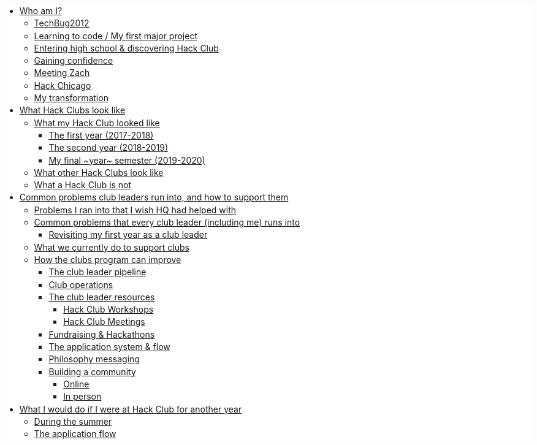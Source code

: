 - [Who am I?](https://github.com/hackclub/technicolor/blob/main/technicolor.md#who-am-i)
  - [TechBug2012](https://github.com/hackclub/technicolor/blob/main/technicolor.md#techbug2012)
  - [Learning to code / My first major project](https://github.com/hackclub/technicolor/blob/main/technicolor.md#learning-to-code--my-first-major-project)
  - [Entering high school & discovering Hack Club](https://github.com/hackclub/technicolor/blob/main/technicolor.md#entering-high-school--discovering-hack-club)
  - [Gaining confidence](https://github.com/hackclub/technicolor/blob/main/technicolor.md#gaining-confidence)
  - [Meeting Zach](https://github.com/hackclub/technicolor/blob/main/technicolor.md#meeting-zach)
  - [Hack Chicago](https://github.com/hackclub/technicolor/blob/main/technicolor.md#hack-chicago)
  - [My transformation](https://github.com/hackclub/technicolor/blob/main/technicolor.md#my-transformation)
- [What Hack Clubs look like](https://github.com/hackclub/technicolor/blob/main/technicolor.md#what-hack-clubs-look-like)
  - [What my Hack Club looked like](https://github.com/hackclub/technicolor/blob/main/technicolor.md#what-my-hack-club-looked-like)
  	- [The first year (2017-2018)](https://github.com/hackclub/technicolor/blob/main/technicolor.md#the-first-year-2017-2018)
  	- [The second year (2018-2019)](https://github.com/hackclub/technicolor/blob/main/technicolor.md#the-second-year-2018-2019)
  	- [My final ~year~ semester (2019-2020)](https://github.com/hackclub/technicolor/blob/main/technicolor.md#my-final-year-semester-2019-2020)
  - [What other Hack Clubs look like](https://github.com/hackclub/technicolor/blob/main/technicolor.md#what-other-hack-clubs-look-like)
  - [What a Hack Club is not](https://github.com/hackclub/technicolor/blob/main/technicolor.md#what-a-hack-club-is-not)
- [Common problems club leaders run into, and how to support them](https://github.com/hackclub/technicolor/blob/main/technicolor.md#common-problems-club-leaders-run-into-and-how-to-support-them)
  - [Problems I ran into that I wish HQ had helped with](https://github.com/hackclub/technicolor/blob/main/technicolor.md#problems-i-ran-into-that-i-wish-hq-had-helped-with)
  - [Common problems that every club leader (including me) runs into](https://github.com/hackclub/technicolor/blob/main/technicolor.md#common-problems-that-every-club-leader-including-me-runs-into)
  	- [Revisiting my first year as a club leader](https://github.com/hackclub/technicolor/blob/main/technicolor.md#revisiting-my-first-year-as-a-club-leader)
  - [What we currently do to support clubs](https://github.com/hackclub/technicolor/blob/main/technicolor.md#what-we-currently-do-to-support-clubs)
  - [How the clubs program can improve](https://github.com/hackclub/technicolor/blob/main/technicolor.md#how-the-clubs-program-can-improve)
  	- [The club leader pipeline](https://github.com/hackclub/technicolor/blob/main/technicolor.md#the-club-leader-pipeline)
  	- [Club operations](https://github.com/hackclub/technicolor/blob/main/technicolor.md#club-operations)
  	- [The club leader resources](https://github.com/hackclub/technicolor/blob/main/technicolor.md#the-club-leader-resources)
  		- [Hack Club Workshops](https://github.com/hackclub/technicolor/blob/main/technicolor.md#hack-club-workshops)
  		- [Hack Club Meetings](https://github.com/hackclub/technicolor/blob/main/technicolor.md#hack-club-meetings)
  	- [Fundraising & Hackathons](https://github.com/hackclub/technicolor/blob/main/technicolor.md#fundraising--hackathons)
  	- [The application system & flow](https://github.com/hackclub/technicolor/blob/main/technicolor.md#the-application-system--flow)
  	- [Philosophy messaging](https://github.com/hackclub/technicolor/blob/main/technicolor.md#philosophy-messaging)
  	- [Building a community](https://github.com/hackclub/technicolor/blob/main/technicolor.md#building-a-community)
  		- [Online](https://github.com/hackclub/technicolor/blob/main/technicolor.md#online)
  		- [In person](https://github.com/hackclub/technicolor/blob/main/technicolor.md#in-person)
- [What I would do if I were at Hack Club for another year](https://github.com/hackclub/technicolor/blob/main/technicolor.md#what-i-would-do-if-i-were-at-hack-club-for-another-year)
  - [During the summer](https://github.com/hackclub/technicolor/blob/main/technicolor.md#during-the-summer)
  - [The application flow](https://github.com/hackclub/technicolor/blob/main/technicolor.md#the-application-flow)